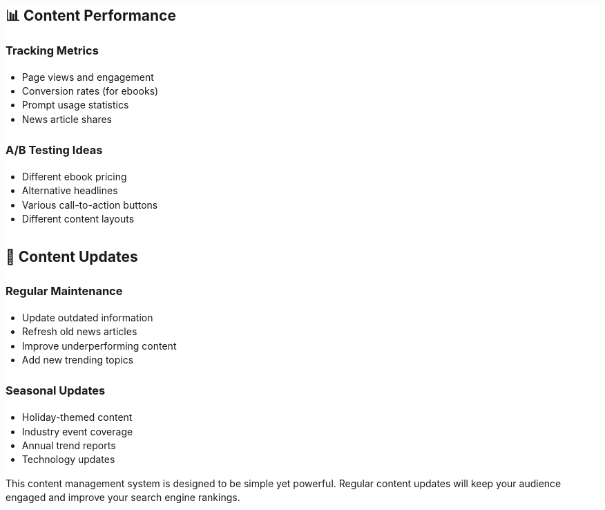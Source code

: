 ## 📊 Content Performance

### Tracking Metrics
- Page views and engagement
- Conversion rates (for ebooks)
- Prompt usage statistics
- News article shares

### A/B Testing Ideas
- Different ebook pricing
- Alternative headlines
- Various call-to-action buttons
- Different content layouts

## 🔄 Content Updates

### Regular Maintenance
- Update outdated information
- Refresh old news articles
- Improve underperforming content
- Add new trending topics

### Seasonal Updates
- Holiday-themed content
- Industry event coverage
- Annual trend reports
- Technology updates

This content management system is designed to be simple yet powerful. Regular content updates will keep your audience engaged and improve your search engine rankings.